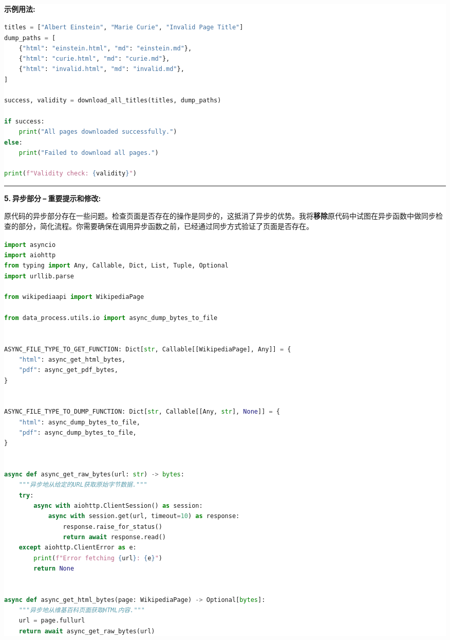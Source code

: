 **示例用法:**

```python
titles = ["Albert Einstein", "Marie Curie", "Invalid Page Title"]
dump_paths = [
    {"html": "einstein.html", "md": "einstein.md"},
    {"html": "curie.html", "md": "curie.md"},
    {"html": "invalid.html", "md": "invalid.md"},
]

success, validity = download_all_titles(titles, dump_paths)

if success:
    print("All pages downloaded successfully.")
else:
    print("Failed to download all pages.")

print(f"Validity check: {validity}")
```

---

**5. 异步部分 – 重要提示和修改:**

原代码的异步部分存在一些问题。检查页面是否存在的操作是同步的，这抵消了异步的优势。我将**移除**原代码中试图在异步函数中做同步检查的部分，简化流程。你需要确保在调用异步函数之前，已经通过同步方式验证了页面是否存在。

```python
import asyncio
import aiohttp
from typing import Any, Callable, Dict, List, Tuple, Optional
import urllib.parse

from wikipediaapi import WikipediaPage

from data_process.utils.io import async_dump_bytes_to_file


ASYNC_FILE_TYPE_TO_GET_FUNCTION: Dict[str, Callable[[WikipediaPage], Any]] = {
    "html": async_get_html_bytes,
    "pdf": async_get_pdf_bytes,
}


ASYNC_FILE_TYPE_TO_DUMP_FUNCTION: Dict[str, Callable[[Any, str], None]] = {
    "html": async_dump_bytes_to_file,
    "pdf": async_dump_bytes_to_file,
}


async def async_get_raw_bytes(url: str) -> bytes:
    """异步地从给定的URL获取原始字节数据."""
    try:
        async with aiohttp.ClientSession() as session:
            async with session.get(url, timeout=10) as response:
                response.raise_for_status()
                return await response.read()
    except aiohttp.ClientError as e:
        print(f"Error fetching {url}: {e}")
        return None


async def async_get_html_bytes(page: WikipediaPage) -> Optional[bytes]:
    """异步地从维基百科页面获取HTML内容."""
    url = page.fullurl
    return await async_get_raw_bytes(url)
```